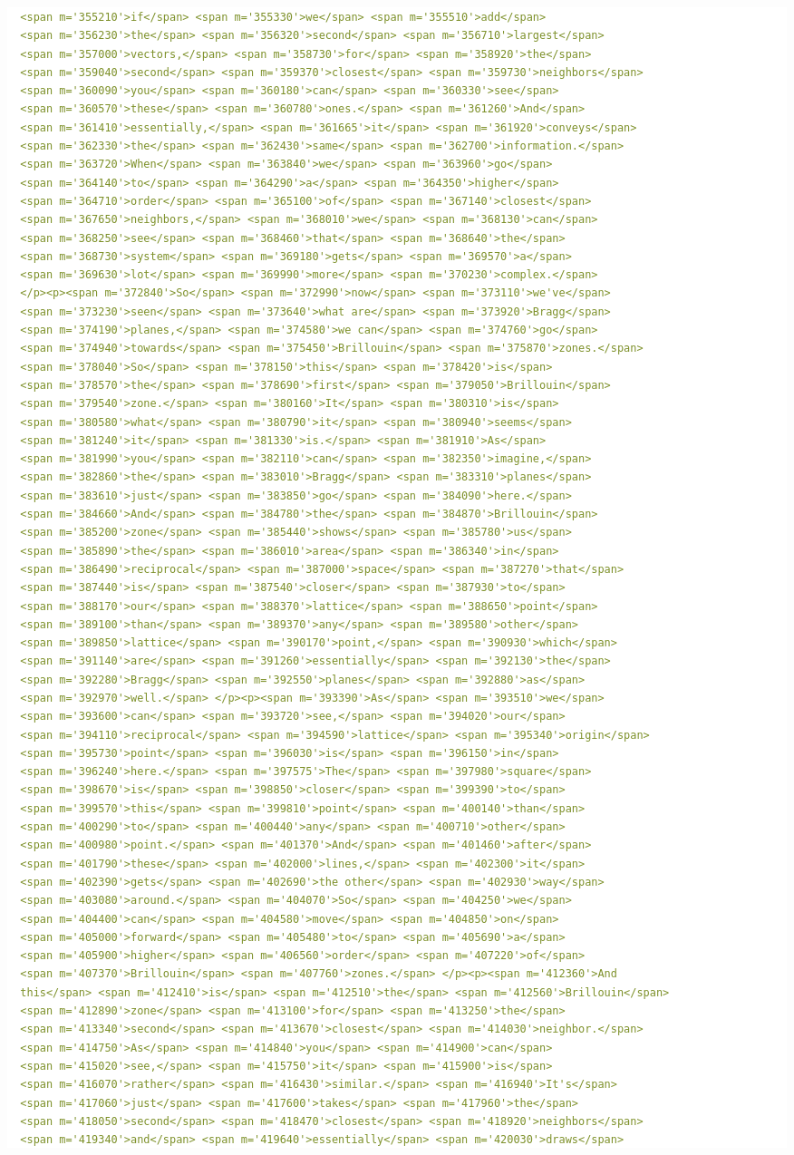 ```yaml
  <span m='355210'>if</span> <span m='355330'>we</span> <span m='355510'>add</span>
  <span m='356230'>the</span> <span m='356320'>second</span> <span m='356710'>largest</span>
  <span m='357000'>vectors,</span> <span m='358730'>for</span> <span m='358920'>the</span>
  <span m='359040'>second</span> <span m='359370'>closest</span> <span m='359730'>neighbors</span>
  <span m='360090'>you</span> <span m='360180'>can</span> <span m='360330'>see</span>
  <span m='360570'>these</span> <span m='360780'>ones.</span> <span m='361260'>And</span>
  <span m='361410'>essentially,</span> <span m='361665'>it</span> <span m='361920'>conveys</span>
  <span m='362330'>the</span> <span m='362430'>same</span> <span m='362700'>information.</span>
  <span m='363720'>When</span> <span m='363840'>we</span> <span m='363960'>go</span>
  <span m='364140'>to</span> <span m='364290'>a</span> <span m='364350'>higher</span>
  <span m='364710'>order</span> <span m='365100'>of</span> <span m='367140'>closest</span>
  <span m='367650'>neighbors,</span> <span m='368010'>we</span> <span m='368130'>can</span>
  <span m='368250'>see</span> <span m='368460'>that</span> <span m='368640'>the</span>
  <span m='368730'>system</span> <span m='369180'>gets</span> <span m='369570'>a</span>
  <span m='369630'>lot</span> <span m='369990'>more</span> <span m='370230'>complex.</span>
  </p><p><span m='372840'>So</span> <span m='372990'>now</span> <span m='373110'>we've</span>
  <span m='373230'>seen</span> <span m='373640'>what are</span> <span m='373920'>Bragg</span>
  <span m='374190'>planes,</span> <span m='374580'>we can</span> <span m='374760'>go</span>
  <span m='374940'>towards</span> <span m='375450'>Brillouin</span> <span m='375870'>zones.</span>
  <span m='378040'>So</span> <span m='378150'>this</span> <span m='378420'>is</span>
  <span m='378570'>the</span> <span m='378690'>first</span> <span m='379050'>Brillouin</span>
  <span m='379540'>zone.</span> <span m='380160'>It</span> <span m='380310'>is</span>
  <span m='380580'>what</span> <span m='380790'>it</span> <span m='380940'>seems</span>
  <span m='381240'>it</span> <span m='381330'>is.</span> <span m='381910'>As</span>
  <span m='381990'>you</span> <span m='382110'>can</span> <span m='382350'>imagine,</span>
  <span m='382860'>the</span> <span m='383010'>Bragg</span> <span m='383310'>planes</span>
  <span m='383610'>just</span> <span m='383850'>go</span> <span m='384090'>here.</span>
  <span m='384660'>And</span> <span m='384780'>the</span> <span m='384870'>Brillouin</span>
  <span m='385200'>zone</span> <span m='385440'>shows</span> <span m='385780'>us</span>
  <span m='385890'>the</span> <span m='386010'>area</span> <span m='386340'>in</span>
  <span m='386490'>reciprocal</span> <span m='387000'>space</span> <span m='387270'>that</span>
  <span m='387440'>is</span> <span m='387540'>closer</span> <span m='387930'>to</span>
  <span m='388170'>our</span> <span m='388370'>lattice</span> <span m='388650'>point</span>
  <span m='389100'>than</span> <span m='389370'>any</span> <span m='389580'>other</span>
  <span m='389850'>lattice</span> <span m='390170'>point,</span> <span m='390930'>which</span>
  <span m='391140'>are</span> <span m='391260'>essentially</span> <span m='392130'>the</span>
  <span m='392280'>Bragg</span> <span m='392550'>planes</span> <span m='392880'>as</span>
  <span m='392970'>well.</span> </p><p><span m='393390'>As</span> <span m='393510'>we</span>
  <span m='393600'>can</span> <span m='393720'>see,</span> <span m='394020'>our</span>
  <span m='394110'>reciprocal</span> <span m='394590'>lattice</span> <span m='395340'>origin</span>
  <span m='395730'>point</span> <span m='396030'>is</span> <span m='396150'>in</span>
  <span m='396240'>here.</span> <span m='397575'>The</span> <span m='397980'>square</span>
  <span m='398670'>is</span> <span m='398850'>closer</span> <span m='399390'>to</span>
  <span m='399570'>this</span> <span m='399810'>point</span> <span m='400140'>than</span>
  <span m='400290'>to</span> <span m='400440'>any</span> <span m='400710'>other</span>
  <span m='400980'>point.</span> <span m='401370'>And</span> <span m='401460'>after</span>
  <span m='401790'>these</span> <span m='402000'>lines,</span> <span m='402300'>it</span>
  <span m='402390'>gets</span> <span m='402690'>the other</span> <span m='402930'>way</span>
  <span m='403080'>around.</span> <span m='404070'>So</span> <span m='404250'>we</span>
  <span m='404400'>can</span> <span m='404580'>move</span> <span m='404850'>on</span>
  <span m='405000'>forward</span> <span m='405480'>to</span> <span m='405690'>a</span>
  <span m='405900'>higher</span> <span m='406560'>order</span> <span m='407220'>of</span>
  <span m='407370'>Brillouin</span> <span m='407760'>zones.</span> </p><p><span m='412360'>And
  this</span> <span m='412410'>is</span> <span m='412510'>the</span> <span m='412560'>Brillouin</span>
  <span m='412890'>zone</span> <span m='413100'>for</span> <span m='413250'>the</span>
  <span m='413340'>second</span> <span m='413670'>closest</span> <span m='414030'>neighbor.</span>
  <span m='414750'>As</span> <span m='414840'>you</span> <span m='414900'>can</span>
  <span m='415020'>see,</span> <span m='415750'>it</span> <span m='415900'>is</span>
  <span m='416070'>rather</span> <span m='416430'>similar.</span> <span m='416940'>It's</span>
  <span m='417060'>just</span> <span m='417600'>takes</span> <span m='417960'>the</span>
  <span m='418050'>second</span> <span m='418470'>closest</span> <span m='418920'>neighbors</span>
  <span m='419340'>and</span> <span m='419640'>essentially</span> <span m='420030'>draws</span>
```